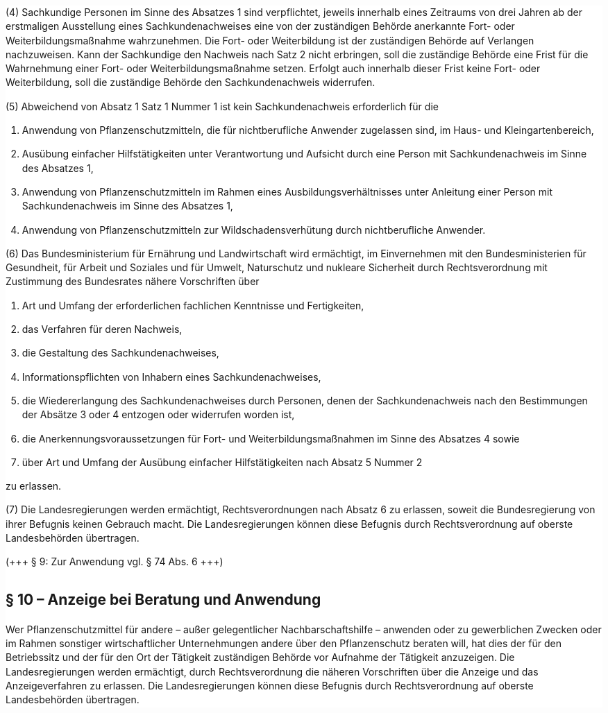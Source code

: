 (4) Sachkundige Personen im Sinne des Absatzes 1 sind verpflichtet, jeweils innerhalb eines Zeitraums von drei Jahren ab der erstmaligen Ausstellung eines Sachkundenachweises eine von der zuständigen Behörde anerkannte Fort- oder Weiterbildungsmaßnahme wahrzunehmen. Die Fort- oder Weiterbildung ist der zuständigen Behörde auf Verlangen nachzuweisen. Kann der Sachkundige den Nachweis nach Satz 2 nicht erbringen, soll die zuständige Behörde eine Frist für die Wahrnehmung einer Fort- oder Weiterbildungsmaßnahme setzen. Erfolgt auch innerhalb dieser Frist keine Fort- oder Weiterbildung, soll die zuständige Behörde den Sachkundenachweis widerrufen.

(5) Abweichend von Absatz 1 Satz 1 Nummer 1 ist kein Sachkundenachweis erforderlich für die

1. Anwendung von Pflanzenschutzmitteln, die für nichtberufliche Anwender zugelassen sind, im Haus- und Kleingartenbereich,

2. Ausübung einfacher Hilfstätigkeiten unter Verantwortung und Aufsicht durch eine Person mit Sachkundenachweis im Sinne des Absatzes 1,

3. Anwendung von Pflanzenschutzmitteln im Rahmen eines Ausbildungsverhältnisses unter Anleitung einer Person mit Sachkundenachweis im Sinne des Absatzes 1,

4. Anwendung von Pflanzenschutzmitteln zur Wildschadensverhütung durch nichtberufliche Anwender.

(6) Das Bundesministerium für Ernährung und Landwirtschaft wird ermächtigt, im Einvernehmen mit den Bundesministerien für Gesundheit, für Arbeit und Soziales und für Umwelt, Naturschutz und nukleare Sicherheit durch Rechtsverordnung mit Zustimmung des Bundesrates nähere Vorschriften über

1. Art und Umfang der erforderlichen fachlichen Kenntnisse und Fertigkeiten,

2. das Verfahren für deren Nachweis,

3. die Gestaltung des Sachkundenachweises,

4. Informationspflichten von Inhabern eines Sachkundenachweises,

5. die Wiedererlangung des Sachkundenachweises durch Personen, denen der Sachkundenachweis nach den Bestimmungen der Absätze 3 oder 4 entzogen oder widerrufen worden ist,

6. die Anerkennungsvoraussetzungen für Fort- und Weiterbildungsmaßnahmen im Sinne des Absatzes 4 sowie

7. über Art und Umfang der Ausübung einfacher Hilfstätigkeiten nach Absatz 5 Nummer 2

zu erlassen.

(7) Die Landesregierungen werden ermächtigt, Rechtsverordnungen nach Absatz 6 zu erlassen, soweit die Bundesregierung von ihrer Befugnis keinen Gebrauch macht. Die Landesregierungen können diese Befugnis durch Rechtsverordnung auf oberste Landesbehörden übertragen.

(+++ § 9: Zur Anwendung vgl. § 74 Abs. 6 +++)


## § 10 – Anzeige bei Beratung und Anwendung

Wer Pflanzenschutzmittel für andere – außer gelegentlicher Nachbarschaftshilfe – anwenden oder zu gewerblichen Zwecken oder im Rahmen sonstiger wirtschaftlicher Unternehmungen andere über den Pflanzenschutz beraten will, hat dies der für den Betriebssitz und der für den Ort der Tätigkeit zuständigen Behörde vor Aufnahme der Tätigkeit anzuzeigen. Die Landesregierungen werden ermächtigt, durch Rechtsverordnung die näheren Vorschriften über die Anzeige und das Anzeigeverfahren zu erlassen. Die Landesregierungen können diese Befugnis durch Rechtsverordnung auf oberste Landesbehörden übertragen.
